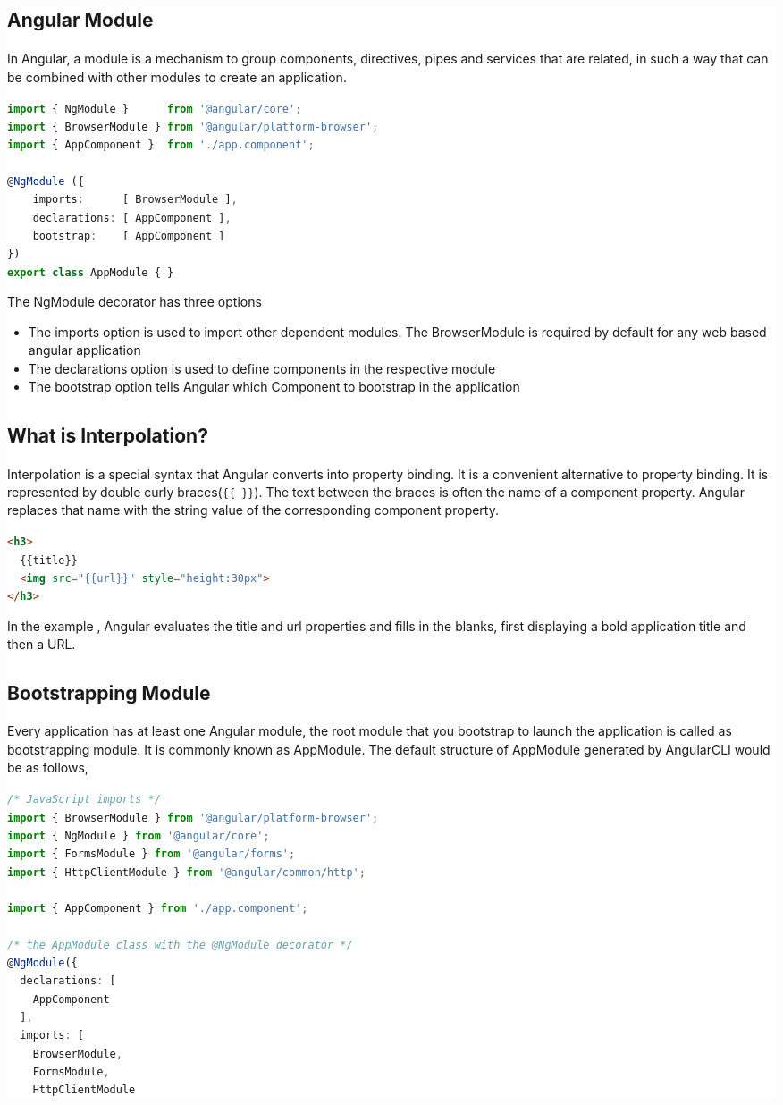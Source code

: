 Angular Module
-----------------

In Angular, a module is a mechanism to group components, directives, pipes and services that are related, in such a way that can be combined with other modules to create an application.

```typescript
import { NgModule }      from '@angular/core';
import { BrowserModule } from '@angular/platform-browser';
import { AppComponent }  from './app.component';

@NgModule ({
    imports:      [ BrowserModule ],
    declarations: [ AppComponent ],
    bootstrap:    [ AppComponent ]
})
export class AppModule { }
```

The NgModule decorator has three options
* The imports option is used to import other dependent modules. The BrowserModule is required by default for any web based angular application
* The declarations option is used to define components in the respective module
* The bootstrap option tells Angular which Component to bootstrap in the application


What is Interpolation?
------------------

Interpolation is a special syntax that Angular converts into property binding. It is a convenient alternative to property binding. It is represented by double curly braces(`{{ }}`). The text between the braces is often the name of a component property. Angular replaces that name with the string value of the corresponding component property.

```html
<h3>
  {{title}}
  <img src="{{url}}" style="height:30px">
</h3>
```

In the example , Angular evaluates the title and url properties and fills in the blanks, first displaying a bold application title and then a URL.

Bootstrapping Module
------------------

Every application has at least one Angular module, the root module that you bootstrap to launch the application is called as bootstrapping module. It is commonly known as AppModule. The default structure of AppModule generated by AngularCLI would be as follows,

```typescript
/* JavaScript imports */
import { BrowserModule } from '@angular/platform-browser';
import { NgModule } from '@angular/core';
import { FormsModule } from '@angular/forms';
import { HttpClientModule } from '@angular/common/http';

import { AppComponent } from './app.component';

/* the AppModule class with the @NgModule decorator */
@NgModule({
  declarations: [
    AppComponent
  ],
  imports: [
    BrowserModule,
    FormsModule,
    HttpClientModule
```